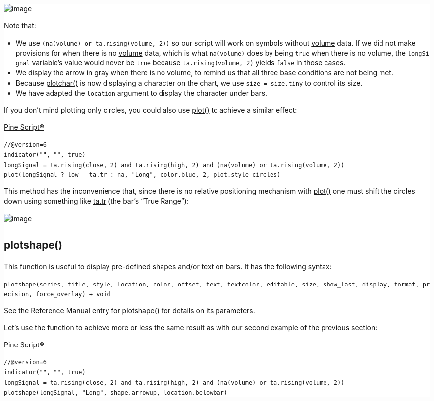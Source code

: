 ![image](https://www.tradingview.com/pine-script-docs/_astro/TextAndShapes-Plotchar-02.CP9gwRwQ_cuUlM.webp)

Note that:

-   We use `(na(volume) or ta.rising(volume, 2))` so our script will work on symbols without [volume](https://www.tradingview.com/pine-script-reference/v6/#var_volume) data. If we did not make provisions for when there is no [volume](https://www.tradingview.com/pine-script-reference/v6/#var_volume) data, which is what `na(volume)` does by being `true` when there is no volume, the `longSignal` variable’s value would never be `true` because `ta.rising(volume, 2)` yields `false` in those cases.
-   We display the arrow in gray when there is no volume, to remind us that all three base conditions are not being met.
-   Because [plotchar()](https://www.tradingview.com/pine-script-reference/v6/#fun_plotchar) is now displaying a character on the chart, we use `size = size.tiny` to control its size.
-   We have adapted the `location` argument to display the character under bars.

If you don’t mind plotting only circles, you could also use [plot()](https://www.tradingview.com/pine-script-reference/v6/#fun_plot) to achieve a similar effect:

[Pine Script®](https://tradingview.com/pine-script-docs)

```pine
//@version=6
indicator("", "", true)
longSignal = ta.rising(close, 2) and ta.rising(high, 2) and (na(volume) or ta.rising(volume, 2))
plot(longSignal ? low - ta.tr : na, "Long", color.blue, 2, plot.style_circles)
```

This method has the inconvenience that, since there is no relative positioning mechanism with [plot()](https://www.tradingview.com/pine-script-reference/v6/#fun_plot) one must shift the circles down using something like [ta.tr](https://www.tradingview.com/pine-script-reference/v6/#var_ta.tr) (the bar’s “True Range”):

![image](https://www.tradingview.com/pine-script-docs/_astro/TextAndShapes-Plotchar-03.lnUtjJIt_5GDoG.webp)

## ​plotshape()​

This function is useful to display pre-defined shapes and/or text on bars. It has the following syntax:

```
plotshape(series, title, style, location, color, offset, text, textcolor, editable, size, show_last, display, format, precision, force_overlay) → void
```

See the Reference Manual entry for [plotshape()](https://www.tradingview.com/pine-script-reference/v6/#fun_plotshape) for details on its parameters.

Let’s use the function to achieve more or less the same result as with our second example of the previous section:

[Pine Script®](https://tradingview.com/pine-script-docs)

```pine
//@version=6
indicator("", "", true)
longSignal = ta.rising(close, 2) and ta.rising(high, 2) and (na(volume) or ta.rising(volume, 2))
plotshape(longSignal, "Long", shape.arrowup, location.belowbar)
```
